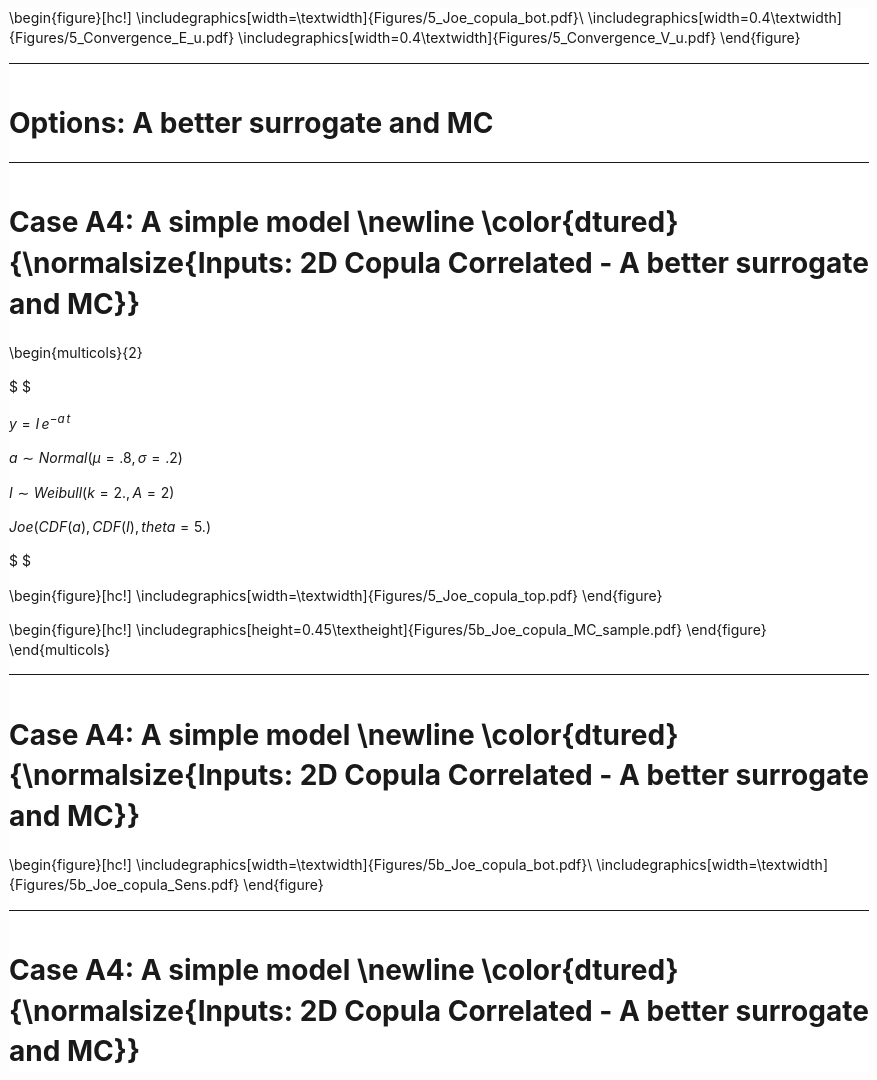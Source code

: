\begin{figure}[hc!]
  \includegraphics[width=\textwidth]{Figures/5_Joe_copula_bot.pdf}\\
  \includegraphics[width=0.4\textwidth]{Figures/5_Convergence_E_u.pdf}
  \includegraphics[width=0.4\textwidth]{Figures/5_Convergence_V_u.pdf}
\end{figure}

-------------------

# Options: A better surrogate and MC

------------------

# Case A4: A simple model \newline \color{dtured}{\normalsize{Inputs: 2D Copula Correlated - A better surrogate and MC}}

\begin{multicols}{2}

$ $

$y = I\,e^{-a \, t}$

$a \sim Normal(\mu=.8,\sigma=.2)$

$I \sim Weibull(k=2.,A=2)$

$Joe(CDF(a),CDF(I),theta=5.)$

$ $

\begin{figure}[hc!]
  \includegraphics[width=\textwidth]{Figures/5_Joe_copula_top.pdf}
\end{figure}

\begin{figure}[hc!]
  \includegraphics[height=0.45\textheight]{Figures/5b_Joe_copula_MC_sample.pdf}
\end{figure}
\end{multicols}

------------------

# Case A4: A simple model \newline \color{dtured}{\normalsize{Inputs: 2D Copula Correlated - A better surrogate and MC}}

\begin{figure}[hc!]
  \includegraphics[width=\textwidth]{Figures/5b_Joe_copula_bot.pdf}\\
  \includegraphics[width=\textwidth]{Figures/5b_Joe_copula_Sens.pdf}
\end{figure}

------------------

# Case A4: A simple model \newline \color{dtured}{\normalsize{Inputs: 2D Copula Correlated - A better surrogate and MC}}
